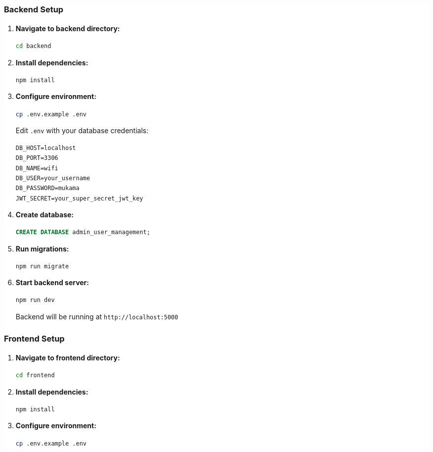 ### Backend Setup

1. **Navigate to backend directory:**
   ```bash
   cd backend
   ```

2. **Install dependencies:**
   ```bash
   npm install
   ```

3. **Configure environment:**
   ```bash
   cp .env.example .env
   ```
   
   Edit `.env` with your database credentials:
   ```env
   DB_HOST=localhost
   DB_PORT=3306
   DB_NAME=wifi
   DB_USER=your_username
   DB_PASSWORD=mukama
   JWT_SECRET=your_super_secret_jwt_key
   ```

4. **Create database:**
   ```sql
   CREATE DATABASE admin_user_management;
   ```

5. **Run migrations:**
   ```bash
   npm run migrate
   ```

6. **Start backend server:**
   ```bash
   npm run dev
   ```

   Backend will be running at `http://localhost:5000`

### Frontend Setup

1. **Navigate to frontend directory:**
   ```bash
   cd frontend
   ```

2. **Install dependencies:**
   ```bash
   npm install
   ```

3. **Configure environment:**
   ```bash
   cp .env.example .env
   ```
   